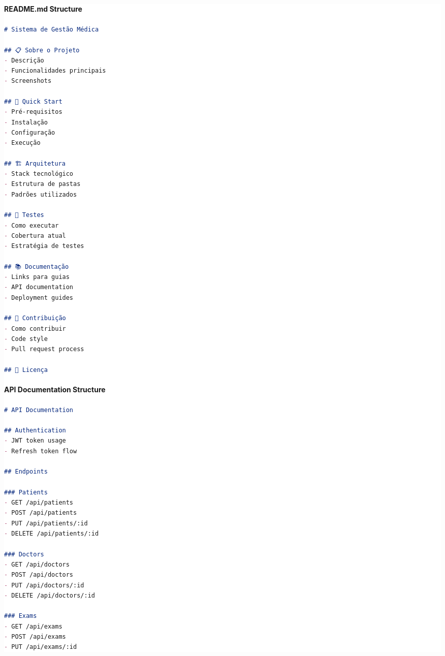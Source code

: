 #### **README.md Structure**
```markdown
# Sistema de Gestão Médica

## 📋 Sobre o Projeto
- Descrição
- Funcionalidades principais
- Screenshots

## 🚀 Quick Start
- Pré-requisitos
- Instalação
- Configuração
- Execução

## 🏗️ Arquitetura
- Stack tecnológico
- Estrutura de pastas
- Padrões utilizados

## 🧪 Testes
- Como executar
- Cobertura atual
- Estratégia de testes

## 📚 Documentação
- Links para guias
- API documentation
- Deployment guides

## 🤝 Contribuição
- Como contribuir
- Code style
- Pull request process

## 📄 Licença
```

#### **API Documentation Structure**
```markdown
# API Documentation

## Authentication
- JWT token usage
- Refresh token flow

## Endpoints

### Patients
- GET /api/patients
- POST /api/patients
- PUT /api/patients/:id
- DELETE /api/patients/:id

### Doctors
- GET /api/doctors
- POST /api/doctors
- PUT /api/doctors/:id
- DELETE /api/doctors/:id

### Exams
- GET /api/exams
- POST /api/exams
- PUT /api/exams/:id
```